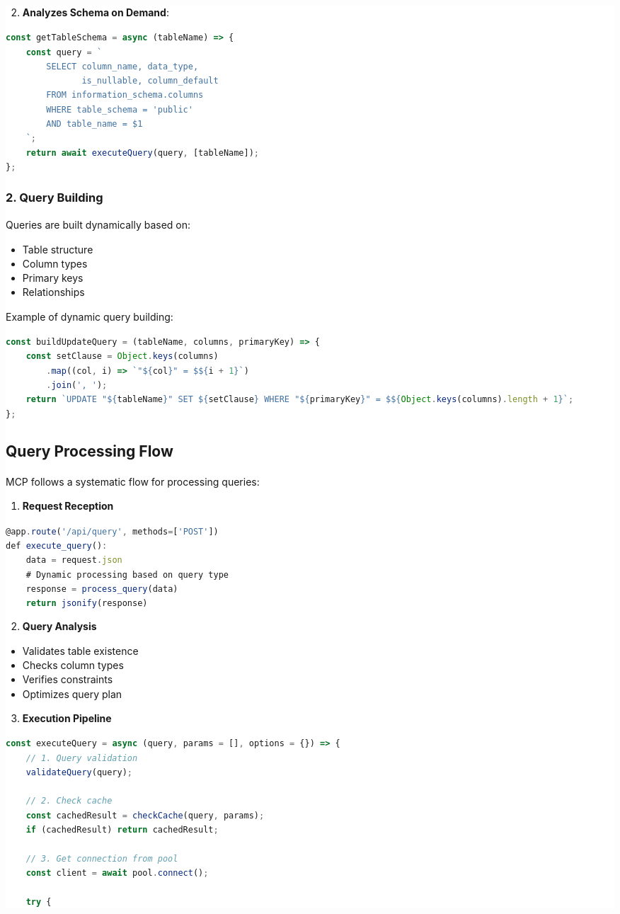 2. **Analyzes Schema on Demand**:
```javascript
const getTableSchema = async (tableName) => {
    const query = `
        SELECT column_name, data_type, 
               is_nullable, column_default
        FROM information_schema.columns
        WHERE table_schema = 'public' 
        AND table_name = $1
    `;
    return await executeQuery(query, [tableName]);
};
```

### 2. Query Building
Queries are built dynamically based on:
- Table structure
- Column types
- Primary keys
- Relationships

Example of dynamic query building:
```javascript
const buildUpdateQuery = (tableName, columns, primaryKey) => {
    const setClause = Object.keys(columns)
        .map((col, i) => `"${col}" = $${i + 1}`)
        .join(', ');
    return `UPDATE "${tableName}" SET ${setClause} WHERE "${primaryKey}" = $${Object.keys(columns).length + 1}`;
};
```

## Query Processing Flow

MCP follows a systematic flow for processing queries:

1. **Request Reception**
```javascript
@app.route('/api/query', methods=['POST'])
def execute_query():
    data = request.json
    # Dynamic processing based on query type
    response = process_query(data)
    return jsonify(response)
```

2. **Query Analysis**
- Validates table existence
- Checks column types
- Verifies constraints
- Optimizes query plan

3. **Execution Pipeline**
```javascript
const executeQuery = async (query, params = [], options = {}) => {
    // 1. Query validation
    validateQuery(query);

    // 2. Check cache
    const cachedResult = checkCache(query, params);
    if (cachedResult) return cachedResult;

    // 3. Get connection from pool
    const client = await pool.connect();

    try {
```
